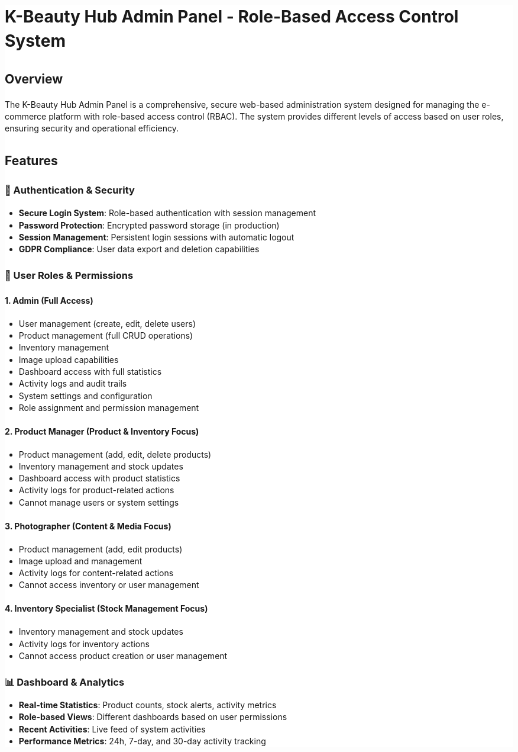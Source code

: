 # K-Beauty Hub Admin Panel - Role-Based Access Control System

## Overview

The K-Beauty Hub Admin Panel is a comprehensive, secure web-based administration system designed for managing the e-commerce platform with role-based access control (RBAC). The system provides different levels of access based on user roles, ensuring security and operational efficiency.

## Features

### 🔐 Authentication & Security
- **Secure Login System**: Role-based authentication with session management
- **Password Protection**: Encrypted password storage (in production)
- **Session Management**: Persistent login sessions with automatic logout
- **GDPR Compliance**: User data export and deletion capabilities

### 👥 User Roles & Permissions

#### 1. **Admin** (Full Access)
- User management (create, edit, delete users)
- Product management (full CRUD operations)
- Inventory management
- Image upload capabilities
- Dashboard access with full statistics
- Activity logs and audit trails
- System settings and configuration
- Role assignment and permission management

#### 2. **Product Manager** (Product & Inventory Focus)
- Product management (add, edit, delete products)
- Inventory management and stock updates
- Dashboard access with product statistics
- Activity logs for product-related actions
- Cannot manage users or system settings

#### 3. **Photographer** (Content & Media Focus)
- Product management (add, edit products)
- Image upload and management
- Activity logs for content-related actions
- Cannot access inventory or user management

#### 4. **Inventory Specialist** (Stock Management Focus)
- Inventory management and stock updates
- Activity logs for inventory actions
- Cannot access product creation or user management

### 📊 Dashboard & Analytics
- **Real-time Statistics**: Product counts, stock alerts, activity metrics
- **Role-based Views**: Different dashboards based on user permissions
- **Recent Activities**: Live feed of system activities
- **Performance Metrics**: 24h, 7-day, and 30-day activity tracking
